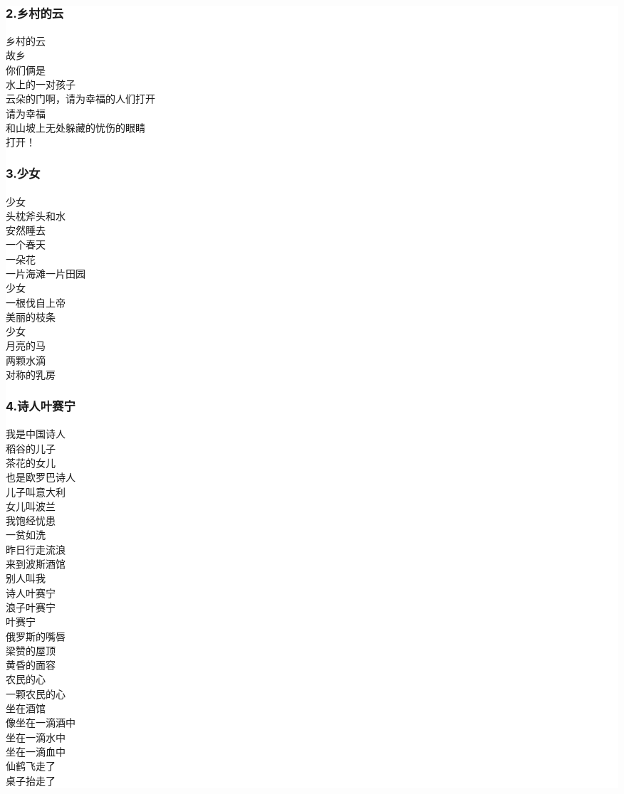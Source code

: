 </div>

### 2.乡村的云

<div class="poetry">

乡村的云<br />
故乡<br />
你们俩是<br />
水上的一对孩子<br />
云朵的门啊，请为幸福的人们打开<br />
请为幸福<br />
和山坡上无处躲藏的忧伤的眼睛<br />
打开！<br />

</div>

### 3.少女

<div class="poetry">

少女<br />
头枕斧头和水<br />
安然睡去<br />
一个春天<br />
一朵花<br />
一片海滩一片田园<br />
少女<br />
一根伐自上帝<br />
美丽的枝条<br />
少女<br />
月亮的马<br />
两颗水滴<br />
对称的乳房<br />

</div>

### 4.诗人叶赛宁

<div class="poetry">

我是中国诗人<br />
稻谷的儿子<br />
茶花的女儿<br />
也是欧罗巴诗人<br />
儿子叫意大利<br />
女儿叫波兰<br />
我饱经忧患<br />
一贫如洗<br />
昨日行走流浪<br />
来到波斯酒馆<br />
别人叫我<br />
诗人叶赛宁<br />
浪子叶赛宁<br />
叶赛宁<br />
俄罗斯的嘴唇<br />
梁赞的屋顶<br />
黄昏的面容<br />
农民的心<br />
一颗农民的心<br />
坐在酒馆<br />
像坐在一滴酒中<br />
坐在一滴水中<br />
坐在一滴血中<br />
仙鹤飞走了<br />
桌子抬走了<br />